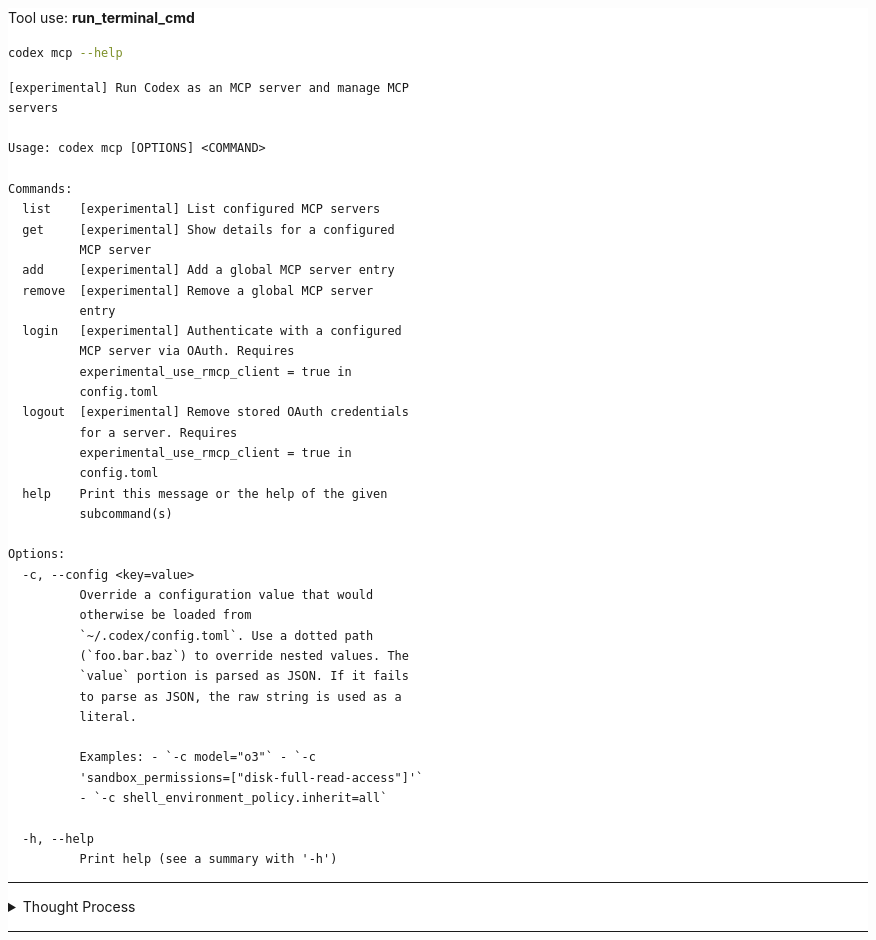 
Tool use: **run_terminal_cmd**

```bash
codex mcp --help
```

```
[experimental] Run Codex as an MCP server and manage MCP
servers

Usage: codex mcp [OPTIONS] <COMMAND>

Commands:
  list    [experimental] List configured MCP servers    
  get     [experimental] Show details for a configured  
          MCP server
  add     [experimental] Add a global MCP server entry  
  remove  [experimental] Remove a global MCP server     
          entry
  login   [experimental] Authenticate with a configured 
          MCP server via OAuth. Requires
          experimental_use_rmcp_client = true in        
          config.toml
  logout  [experimental] Remove stored OAuth credentials
          for a server. Requires
          experimental_use_rmcp_client = true in        
          config.toml
  help    Print this message or the help of the given   
          subcommand(s)

Options:
  -c, --config <key=value>
          Override a configuration value that would     
          otherwise be loaded from
          `~/.codex/config.toml`. Use a dotted path     
          (`foo.bar.baz`) to override nested values. The
          `value` portion is parsed as JSON. If it fails
          to parse as JSON, the raw string is used as a 
          literal.

          Examples: - `-c model="o3"` - `-c
          'sandbox_permissions=["disk-full-read-access"]'`                                                      
          - `-c shell_environment_policy.inherit=all`   

  -h, --help
          Print help (see a summary with '-h')
```

---

<think><details><summary>Thought Process</summary></details></think>

---